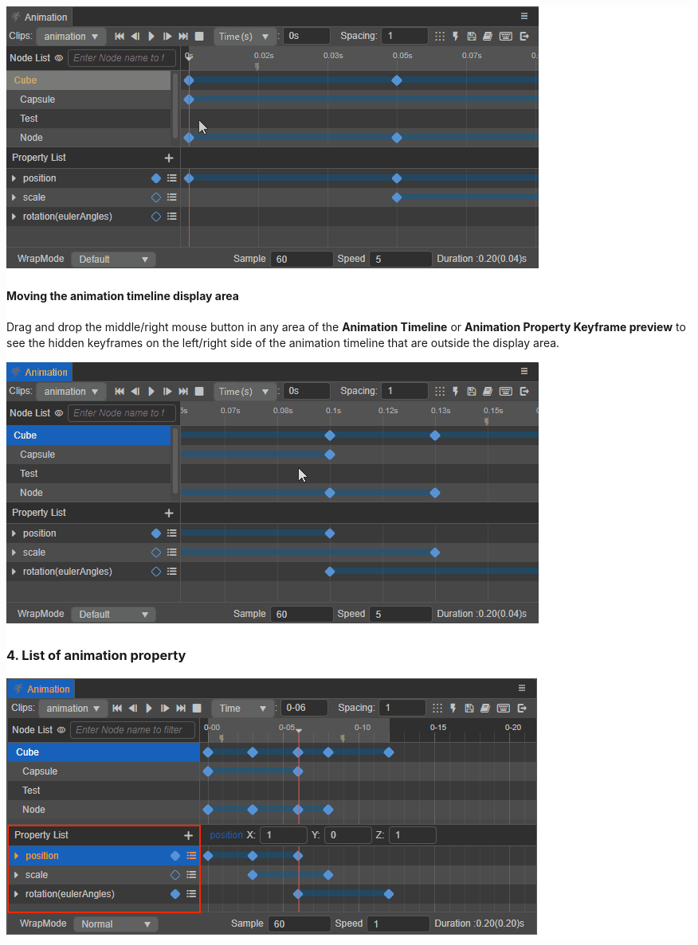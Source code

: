 ![scale](./animation-editor/scale.gif)

#### Moving the animation timeline display area

Drag and drop the middle/right mouse button in any area of the **Animation Timeline** or **Animation Property Keyframe preview** to see the hidden keyframes on the left/right side of the animation timeline that are outside the display area.

![scale canvas](./animation-editor/scale-canvas.gif)

### 4. List of animation property

![node list](./animation-editor/4-pro-list.png)
